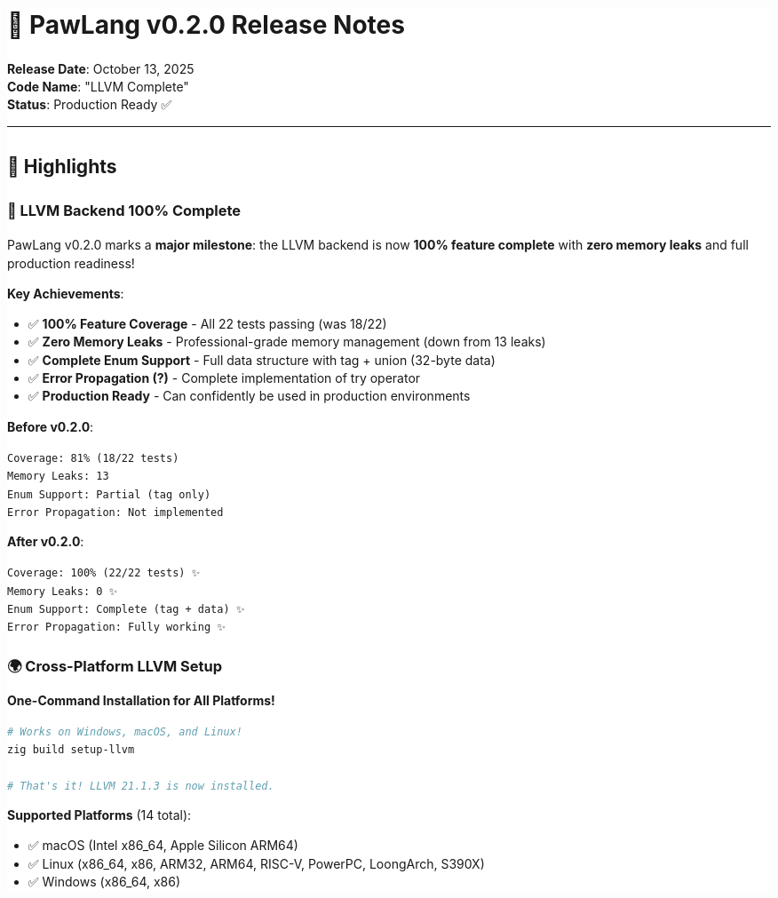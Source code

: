 # 🎉 PawLang v0.2.0 Release Notes

**Release Date**: October 13, 2025  
**Code Name**: "LLVM Complete"  
**Status**: Production Ready ✅

---

## 🌟 Highlights

### 🚀 LLVM Backend 100% Complete

PawLang v0.2.0 marks a **major milestone**: the LLVM backend is now **100% feature complete** with **zero memory leaks** and full production readiness!

**Key Achievements**:
- ✅ **100% Feature Coverage** - All 22 tests passing (was 18/22)
- ✅ **Zero Memory Leaks** - Professional-grade memory management (down from 13 leaks)
- ✅ **Complete Enum Support** - Full data structure with tag + union (32-byte data)
- ✅ **Error Propagation (?)** - Complete implementation of try operator
- ✅ **Production Ready** - Can confidently be used in production environments

**Before v0.2.0**:
```
Coverage: 81% (18/22 tests)
Memory Leaks: 13
Enum Support: Partial (tag only)
Error Propagation: Not implemented
```

**After v0.2.0**:
```
Coverage: 100% (22/22 tests) ✨
Memory Leaks: 0 ✨
Enum Support: Complete (tag + data) ✨
Error Propagation: Fully working ✨
```

### 🌍 Cross-Platform LLVM Setup

**One-Command Installation for All Platforms!**

```bash
# Works on Windows, macOS, and Linux!
zig build setup-llvm

# That's it! LLVM 21.1.3 is now installed.
```

**Supported Platforms** (14 total):
- ✅ macOS (Intel x86_64, Apple Silicon ARM64)
- ✅ Linux (x86_64, x86, ARM32, ARM64, RISC-V, PowerPC, LoongArch, S390X)
- ✅ Windows (x86_64, x86)
